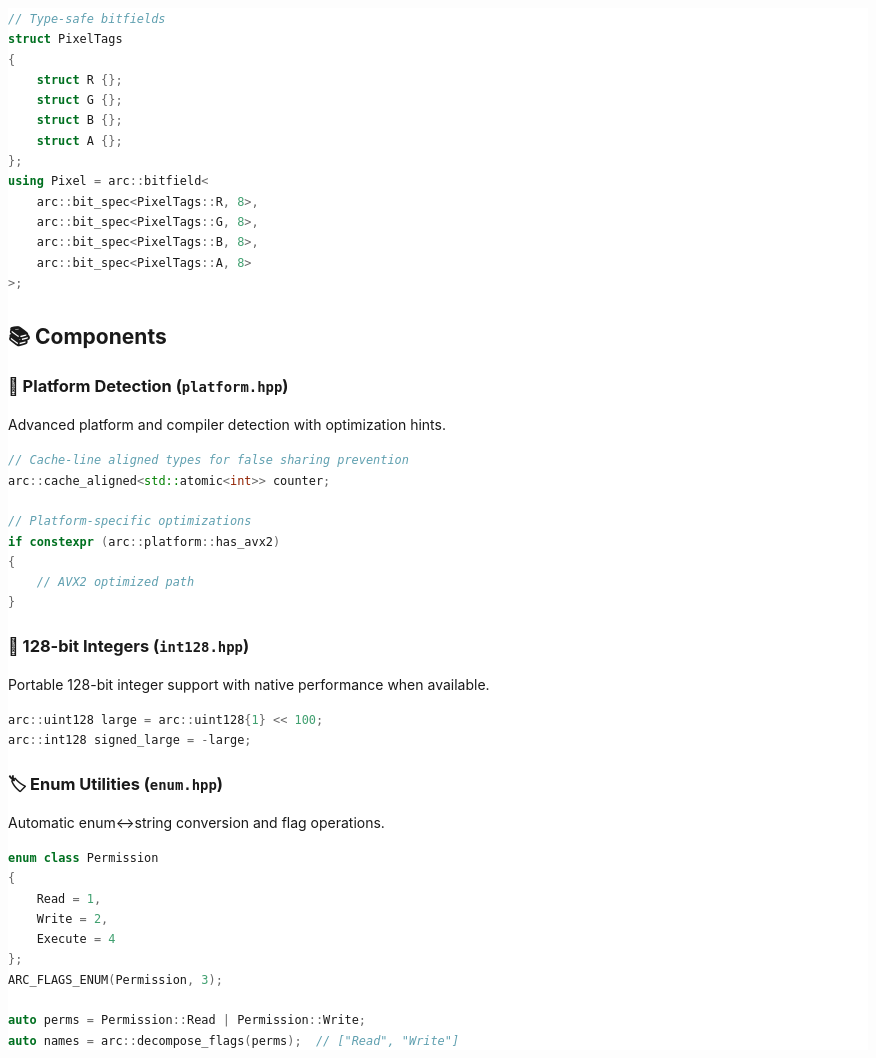 ```cpp
// Type-safe bitfields
struct PixelTags 
{ 
    struct R {}; 
    struct G {}; 
    struct B {}; 
    struct A {}; 
};
using Pixel = arc::bitfield<
    arc::bit_spec<PixelTags::R, 8>,
    arc::bit_spec<PixelTags::G, 8>,
    arc::bit_spec<PixelTags::B, 8>,
    arc::bit_spec<PixelTags::A, 8>
>;
```

## 📚 Components

### 🔧 Platform Detection (`platform.hpp`)
Advanced platform and compiler detection with optimization hints.

```cpp
// Cache-line aligned types for false sharing prevention
arc::cache_aligned<std::atomic<int>> counter;

// Platform-specific optimizations
if constexpr (arc::platform::has_avx2) 
{
    // AVX2 optimized path
}
```

### 🔢 128-bit Integers (`int128.hpp`)
Portable 128-bit integer support with native performance when available.

```cpp
arc::uint128 large = arc::uint128{1} << 100;
arc::int128 signed_large = -large;
```

### 🏷️ Enum Utilities (`enum.hpp`)
Automatic enum↔string conversion and flag operations.

```cpp
enum class Permission 
{ 
    Read = 1, 
    Write = 2, 
    Execute = 4 
};
ARC_FLAGS_ENUM(Permission, 3);

auto perms = Permission::Read | Permission::Write;
auto names = arc::decompose_flags(perms);  // ["Read", "Write"]
```
